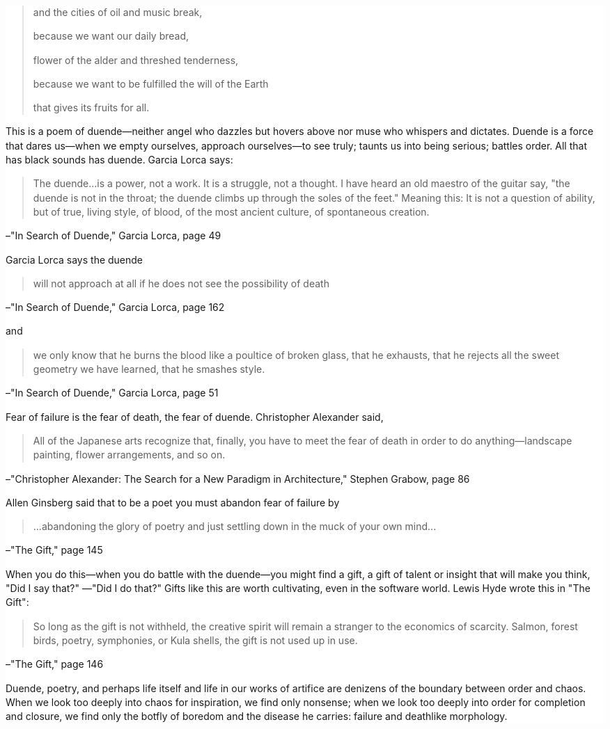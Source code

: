 > and the cities of oil and music break,
>
> because we want our daily bread,
>
> flower of the alder and threshed tenderness,
>
> because we want to be fulfilled the will of the Earth
>
> that gives its fruits for all.

This is a poem of duende—neither angel who dazzles but hovers above nor muse who whispers and dictates. Duende is a force that dares us—when we empty ourselves, approach ourselves—to see truly; taunts us into being serious; battles order. All that has black sounds has duende. Garcia Lorca says:

> The duende...is a power, not a work. It is a struggle, not a thought. I have heard an old maestro of the guitar say, "the duende is not in the throat; the duende climbs up through the soles of the feet." Meaning this: It is not a question of ability, but of true, living style, of blood, of the most ancient culture, of spontaneous creation.

–"In Search of Duende," Garcia Lorca, page 49

Garcia Lorca says the duende

> will not approach at all if he does not see the possibility of death

–"In Search of Duende," Garcia Lorca, page 162

and

> we only know that he burns the blood like a poultice of broken glass, that he exhausts, that he rejects all the sweet geometry we have learned, that he smashes style.

–"In Search of Duende," Garcia Lorca, page 51

Fear of failure is the fear of death, the fear of duende. Christopher Alexander said,

> All of the Japanese arts recognize that, finally, you have to meet the fear of death in order to do anything—landscape painting, flower arrangements, and so on.

–"Christopher Alexander: The Search for a New Paradigm in Architecture," Stephen Grabow, page 86

Allen Ginsberg said that to be a poet you must abandon fear of failure by

> ...abandoning the glory of poetry and just settling down in the muck of your own mind...

–"The Gift," page 145

When you do this—when you do battle with the duende—you might find a gift, a gift of talent or insight that will make you think, "Did I say that?" —"Did I do that?" Gifts like this are worth cultivating, even in the software world. Lewis Hyde wrote this in "The Gift":

> So long as the gift is not withheld, the creative spirit will remain a stranger to the economics of scarcity. Salmon, forest birds, poetry, symphonies, or Kula shells, the gift is not used up in use.

–"The Gift," page 146

Duende, poetry, and perhaps life itself and life in our works of artifice are denizens of the boundary between order and chaos. When we look too deeply into chaos for inspiration, we find only nonsense; when we look too deeply into order for completion and closure, we find only the botfly of boredom and the disease he carries: failure and deathlike morphology.
